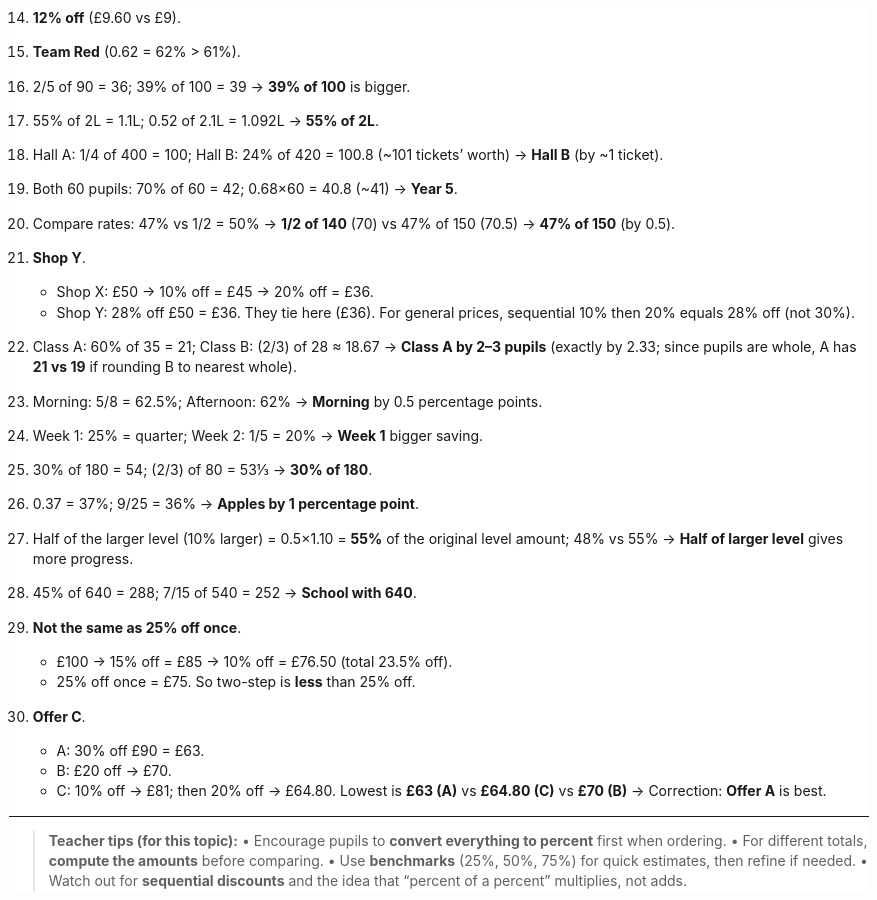 14. **12% off** (£9.60 vs £9).

15. **Team Red** (0.62 = 62% > 61%).

16. 2/5 of 90 = 36; 39% of 100 = 39 → **39% of 100** is bigger.

17. 55% of 2L = 1.1L; 0.52 of 2.1L = 1.092L → **55% of 2L**.

18. Hall A: 1/4 of 400 = 100; Hall B: 24% of 420 = 100.8 (~101 tickets’ worth) → **Hall B** (by ~1 ticket).

19. Both 60 pupils: 70% of 60 = 42; 0.68×60 = 40.8 (~41) → **Year 5**.

20. Compare rates: 47% vs 1/2 = 50% → **1/2 of 140** (70) vs 47% of 150 (70.5) → **47% of 150** (by 0.5).

21. **Shop Y**.

    * Shop X: £50 → 10% off = £45 → 20% off = £36.
    * Shop Y: 28% off £50 = £36.
      They tie here (£36). For general prices, sequential 10% then 20% equals 28% off (not 30%).

22. Class A: 60% of 35 = 21; Class B: (2/3) of 28 ≈ 18.67 → **Class A by 2–3 pupils** (exactly by 2.33; since pupils are whole, A has **21 vs 19** if rounding B to nearest whole).

23. Morning: 5/8 = 62.5%; Afternoon: 62% → **Morning** by 0.5 percentage points.

24. Week 1: 25% = quarter; Week 2: 1/5 = 20% → **Week 1** bigger saving.

25. 30% of 180 = 54; (2/3) of 80 = 53⅓ → **30% of 180**.

26. 0.37 = 37%; 9/25 = 36% → **Apples by 1 percentage point**.

27. Half of the larger level (10% larger) = 0.5×1.10 = **55%** of the original level amount; 48% vs 55% → **Half of larger level** gives more progress.

28. 45% of 640 = 288; 7/15 of 540 = 252 → **School with 640**.

29. **Not the same as 25% off once**.

    * £100 → 15% off = £85 → 10% off = £76.50 (total 23.5% off).
    * 25% off once = £75.
      So two-step is **less** than 25% off.

30. **Offer C**.

    * A: 30% off £90 = £63.
    * B: £20 off → £70.
    * C: 10% off → £81; then 20% off → £64.80.
      Lowest is **£63 (A)** vs **£64.80 (C)** vs **£70 (B)** → Correction: **Offer A** is best.

---

> **Teacher tips (for this topic):**
> • Encourage pupils to **convert everything to percent** first when ordering.
> • For different totals, **compute the amounts** before comparing.
> • Use **benchmarks** (25%, 50%, 75%) for quick estimates, then refine if needed.
> • Watch out for **sequential discounts** and the idea that “percent of a percent” multiplies, not adds.
